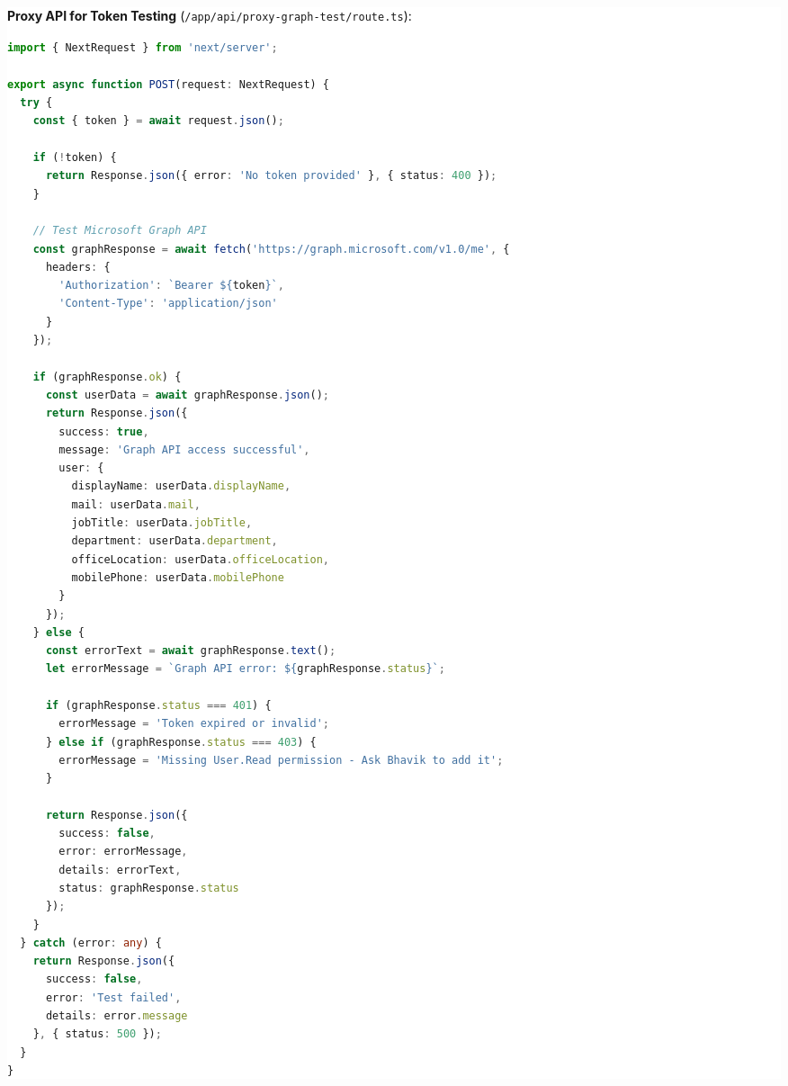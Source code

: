 **Proxy API for Token Testing** (`/app/api/proxy-graph-test/route.ts`):
```typescript
import { NextRequest } from 'next/server';

export async function POST(request: NextRequest) {
  try {
    const { token } = await request.json();
    
    if (!token) {
      return Response.json({ error: 'No token provided' }, { status: 400 });
    }

    // Test Microsoft Graph API
    const graphResponse = await fetch('https://graph.microsoft.com/v1.0/me', {
      headers: {
        'Authorization': `Bearer ${token}`,
        'Content-Type': 'application/json'
      }
    });

    if (graphResponse.ok) {
      const userData = await graphResponse.json();
      return Response.json({
        success: true,
        message: 'Graph API access successful',
        user: {
          displayName: userData.displayName,
          mail: userData.mail,
          jobTitle: userData.jobTitle,
          department: userData.department,
          officeLocation: userData.officeLocation,
          mobilePhone: userData.mobilePhone
        }
      });
    } else {
      const errorText = await graphResponse.text();
      let errorMessage = `Graph API error: ${graphResponse.status}`;
      
      if (graphResponse.status === 401) {
        errorMessage = 'Token expired or invalid';
      } else if (graphResponse.status === 403) {
        errorMessage = 'Missing User.Read permission - Ask Bhavik to add it';
      }
      
      return Response.json({
        success: false,
        error: errorMessage,
        details: errorText,
        status: graphResponse.status
      });
    }
  } catch (error: any) {
    return Response.json({
      success: false,
      error: 'Test failed',
      details: error.message
    }, { status: 500 });
  }
}
```
